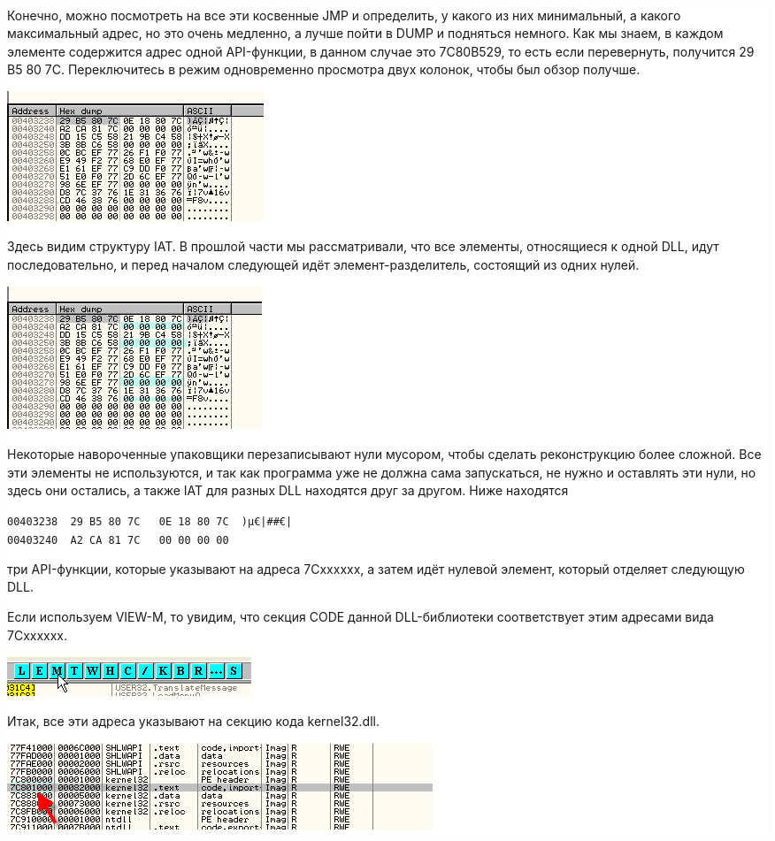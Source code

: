 Конечно, можно посмотреть на все эти косвенные JMP и определить, у какого из них минимальный, а какого максимальный адрес, но это очень медленно, а лучше пойти в DUMP и подняться немного. Как мы знаем, в каждом элементе содержится адрес одной API-функции, в данном случае это 7C80B529, то есть если перевернуть, получится 29 B5 80 7C. Переключитесь в режим одновременно просмотра двух колонок, чтобы был обзор получше.

![](.gitbook/img/34/17.png)

Здесь видим структуру IAT. В прошлой части мы рассматривали, что все элементы, относящиеся к одной DLL, идут последовательно, и перед началом следующей идёт элемент-разделитель, состоящий из одних нулей.

![](.gitbook/img/34/18.png)

Некоторые навороченные упаковщики перезаписывают нули мусором, чтобы сделать реконструкцию более сложной. Все эти элементы не используются, и так как программа уже не должна сама запускаться, не нужно и оставлять эти нули, но здесь они остались, а также IAT для разных DLL находятся друг за другом. Ниже находятся

```
00403238  29 B5 80 7C   0E 18 80 7C  )µ€|##€|
00403240  A2 CA 81 7C   00 00 00 00
```

три API-функции, которые указывают на адреса 7Cxxxxxx, а затем идёт нулевой элемент, который отделяет следующую DLL.

Если используем VIEW-M, то увидим, что секция CODE данной DLL-библиотеки соответствует этим адресами вида 7Cxxxxxx.

![](.gitbook/img/34/19.png)

Итак, все эти адреса указывают на секцию кода kernel32.dll.

![](.gitbook/img/34/20.png)
